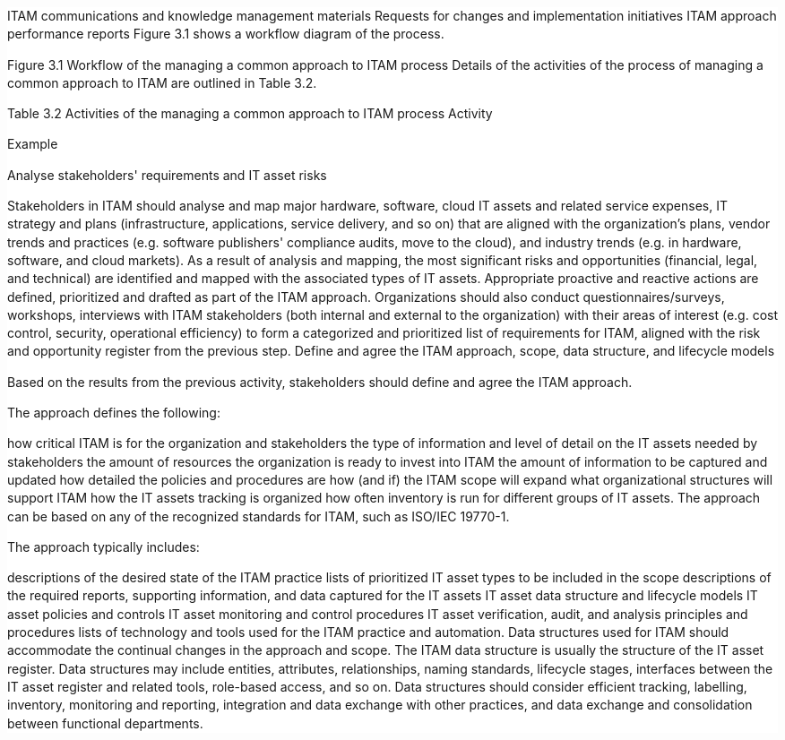 ITAM communications and knowledge management materials
Requests for changes and implementation initiatives
ITAM approach performance reports
Figure 3.1 shows a workflow diagram of the process.



Figure 3.1 Workflow of the managing a common approach to ITAM process
Details of the activities of the process of managing a common approach to ITAM are outlined in Table 3.2.

Table 3.2 Activities of the managing a common approach to ITAM process
Activity

Example

Analyse stakeholders' requirements and IT asset risks

Stakeholders in ITAM should analyse and map major hardware, software, cloud IT assets and related service expenses, IT strategy and plans (infrastructure, applications, service delivery, and so on) that are aligned with the organization’s plans, vendor trends and practices (e.g. software publishers' compliance audits, move to the cloud), and industry trends (e.g. in hardware, software, and cloud markets).
As a result of analysis and mapping, the most significant risks and opportunities (financial, legal, and technical) are identified and mapped with the associated types of IT assets. Appropriate proactive and reactive actions are defined, prioritized and drafted as part of the ITAM approach.
Organizations should also conduct questionnaires/surveys, workshops, interviews with ITAM stakeholders (both internal and external to the organization) with their areas of interest (e.g. cost control, security, operational efficiency) to form a categorized and prioritized list of requirements for ITAM, aligned with the risk and opportunity register from the previous step.
Define and agree the ITAM approach, scope, data structure, and lifecycle models

Based on the results from the previous activity, stakeholders should define and agree the ITAM approach.

The approach defines the following:

how critical ITAM is for the organization and stakeholders
the type of information and level of detail on the IT assets needed by stakeholders
the amount of resources the organization is ready to invest into ITAM
the amount of information to be captured and updated
how detailed the policies and procedures are
how (and if) the ITAM scope will expand
what organizational structures will support ITAM
how the IT assets tracking is organized
how often inventory is run for different groups of IT assets.
The approach can be based on any of the recognized standards for ITAM, such as ISO/IEC 19770-1.

The approach typically includes:

descriptions of the desired state of the ITAM practice
lists of prioritized IT asset types to be included in the scope
descriptions of the required reports, supporting information, and data captured for the IT assets
IT asset data structure and lifecycle models
IT asset policies and controls
IT asset monitoring and control procedures
IT asset verification, audit, and analysis principles and procedures
lists of technology and tools used for the ITAM practice and automation.
Data structures used for ITAM should accommodate the continual changes in the approach and scope. The ITAM data structure is usually the structure of the IT asset register. Data structures may include entities, attributes, relationships, naming standards, lifecycle stages, interfaces between the IT asset register and related tools, role-based access, and so on. Data structures should consider efficient tracking, labelling, inventory, monitoring and reporting, integration and data exchange with other practices, and data exchange and consolidation between functional departments.
